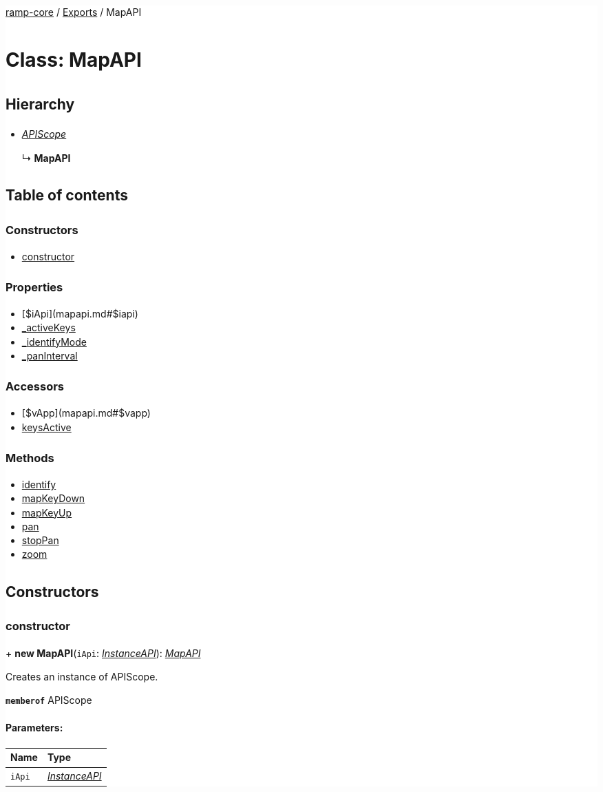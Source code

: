 [ramp-core](../README.md) / [Exports](../modules.md) / MapAPI

# Class: MapAPI

## Hierarchy

* [*APIScope*](apiscope.md)

  ↳ **MapAPI**

## Table of contents

### Constructors

- [constructor](mapapi.md#constructor)

### Properties

- [$iApi](mapapi.md#$iapi)
- [\_activeKeys](mapapi.md#_activekeys)
- [\_identifyMode](mapapi.md#_identifymode)
- [\_panInterval](mapapi.md#_paninterval)

### Accessors

- [$vApp](mapapi.md#$vapp)
- [keysActive](mapapi.md#keysactive)

### Methods

- [identify](mapapi.md#identify)
- [mapKeyDown](mapapi.md#mapkeydown)
- [mapKeyUp](mapapi.md#mapkeyup)
- [pan](mapapi.md#pan)
- [stopPan](mapapi.md#stoppan)
- [zoom](mapapi.md#zoom)

## Constructors

### constructor

\+ **new MapAPI**(`iApi`: [*InstanceAPI*](instanceapi.md)): [*MapAPI*](mapapi.md)

Creates an instance of APIScope.

**`memberof`** APIScope

#### Parameters:

Name | Type |
:------ | :------ |
`iApi` | [*InstanceAPI*](instanceapi.md) |
